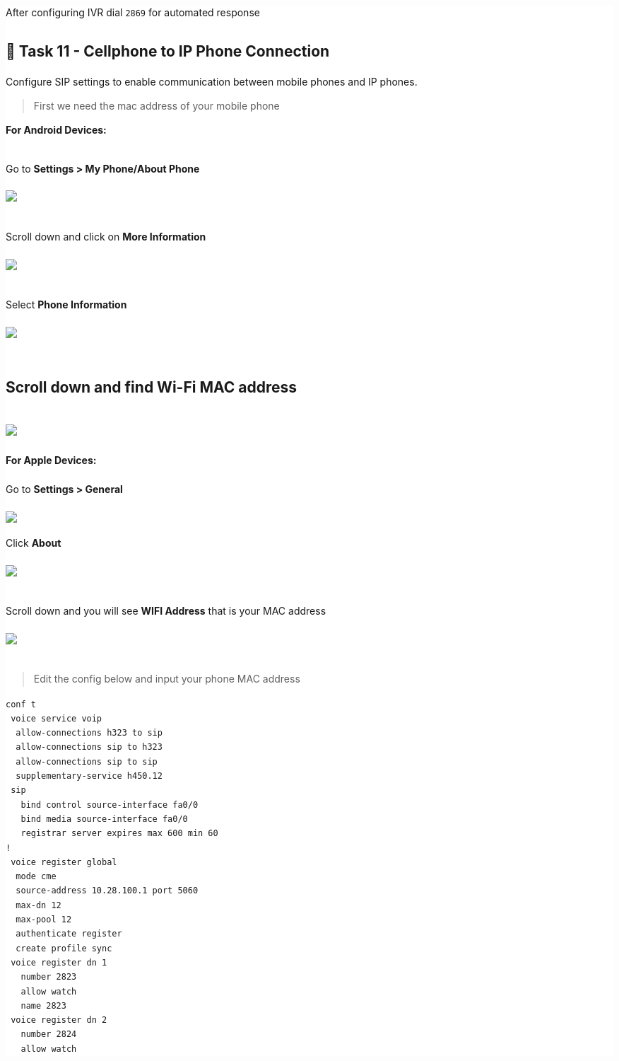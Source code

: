 After configuring IVR dial `2869` for automated response

## 📱 Task 11 - Cellphone to IP Phone Connection
Configure SIP settings to enable communication between mobile phones and IP phones.
> First we need the mac address of your mobile phone

**For Android Devices:** <br><br>

Go to **Settings > My Phone/About Phone**<br><br>
<img src=https://github.com/user-attachments/assets/a7f9c11f-e2b5-4125-bd8a-c7382bfed1f0 height=700>
<br><br>

Scroll down and click on **More Information**<br><br>
<img src=https://github.com/user-attachments/assets/fc4accae-0248-40d2-8f14-d5f727a53d86 height=700>
<br><br>

Select **Phone Information**<br><br>
<img src=https://github.com/user-attachments/assets/ebea13b0-9e1a-473b-88ac-e39e3bb2e294 width=350>
<br><br>

Scroll down and find **Wi-Fi MAC address**<br><br>
<img src=https://github.com/user-attachments/assets/60f09e52-9263-4f4c-ab40-e00f54b7af6f height=700>
---

**For Apple Devices:** <br><br>
Go to **Settings > General**<br><br>
<img src=https://github.com/user-attachments/assets/8c401a8f-4a69-4e4d-90e4-7dcfcfb8c298 height=700>

Click **About**<br><br>
<img src=https://github.com/user-attachments/assets/78c80cc8-d23c-4554-8ac2-75e9bc743007 height=700>
<br><br>

Scroll down and you will see **WIFI Address** that is your MAC address<br><br>
<img src=https://github.com/user-attachments/assets/54774a12-40c3-4f99-8aab-79127d8661bb height=700>
<br><br>
>Edit the config below and input your phone MAC address
```
conf t
 voice service voip
  allow-connections h323 to sip
  allow-connections sip to h323
  allow-connections sip to sip
  supplementary-service h450.12
 sip
   bind control source-interface fa0/0
   bind media source-interface fa0/0
   registrar server expires max 600 min 60
!
 voice register global
  mode cme
  source-address 10.28.100.1 port 5060
  max-dn 12
  max-pool 12
  authenticate register
  create profile sync
 voice register dn 1
   number 2823
   allow watch
   name 2823
 voice register dn 2
   number 2824
   allow watch
```